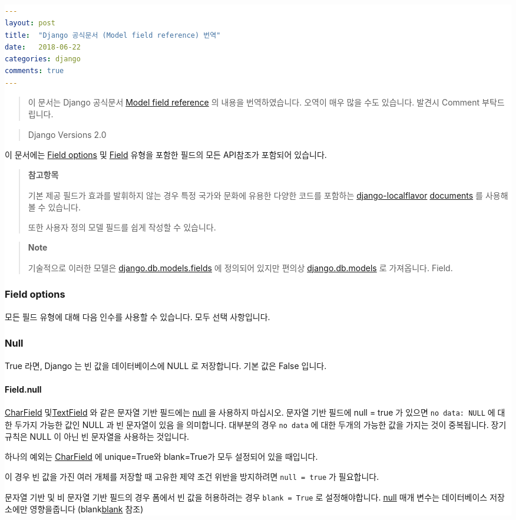 ```yaml
---
layout: post
title:  "Django 공식문서 (Model field reference) 번역"
date:   2018-06-22
categories: django
comments: true
---
```

> 이 문서는 Django 공식문서 [Model field reference](https://docs.djangoproject.com/en/2.0/ref/models/fields/#field-options) 의 내용을 번역하였습니다.
> 오역이 매우 많을 수도 있습니다. 발견시 Comment 부탁드립니다.

> Django Versions 2.0

이 문서에는 [Field options](https://docs.djangoproject.com/en/2.0/ref/models/fields/#field-options) 및 [Field](https://docs.djangoproject.com/en/2.0/ref/models/fields/#django.db.models.Field) 유형을 포함한 필드의 모든 API참조가 포함되어 있습니다.

> **참고항목**
>
> 기본 제공 필드가 효과를 발휘하지 않는 경우 특정 국가와 문화에 유용한 다양한 코드를 포함하는 [django-localflavor](https://github.com/django/django-localflavor) [documents](https://django-localflavor.readthedocs.io/en/latest/) 를 사용해 볼 수 있습니다.
>
> 또한 사용자 정의 모델 필드를 쉽게 작성할 수 있습니다.

> **Note**
>
> 기술적으로 이러한 모델은 [django.db.models.fields](https://docs.djangoproject.com/en/2.0/ref/models/fields/#module-django.db.models.fields) 에 정의되어 있지만 편의상 [django.db.models](https://docs.djangoproject.com/en/2.0/topics/db/models/#module-django.db.models) 로 가져옵니다. <Foo>Field.

### Field options
모든 필드 유형에 대해 다음 인수를 사용할 수 있습니다.  모두 선택 사항입니다.

### Null
True 라면, Django 는 빈 값을 데이터베이스에 NULL 로 저장합니다. 기본 값은 False 입니다.

#### Field.null
[CharField](https://docs.djangoproject.com/en/2.0/ref/models/fields/#django.db.models.CharField) 및[TextField](https://docs.djangoproject.com/en/2.0/ref/models/fields/#django.db.models.TextField) 와 같은 문자열 기반 필드에는 [null](https://docs.djangoproject.com/en/2.0/ref/models/fields/#django.db.models.Field.null) 을 사용하지 마십시오.
문자열 기반 필드에 null = true 가 있으면 `no data: NULL`  에 대한 두가지 가능한 값인 NULL 과 빈 문자열이 있음 을 의미합니다. 대부분의 경우 `no data` 에 대한 두개의 가능한 값을 가지는 것이 중복됩니다. 장기 규칙은 NULL 이 아닌 빈 문자열을 사용하는 것입니다.

하나의 예외는 [CharField](https://docs.djangoproject.com/en/2.0/ref/models/fields/#django.db.models.CharField) 에 unique=True와 blank=True가 모두 설정되어 있을 때입니다.

이 경우 빈 값을 가진 여러 개체를 저장할 때 고유한 제약 조건 위반을 방지하려면 `null = true` 가 필요합니다.

문자열 기반 및 비 문자열 기반 필드의 경우 폼에서 빈 값을 허용하려는 경우 `blank = True` 로 설정해야합니다. [null](https://docs.djangoproject.com/en/2.0/ref/models/fields/#django.db.models.Field.null) 매개 변수는 데이터베이스 저장소에만 영향을줍니다 (blank[blank](https://docs.djangoproject.com/en/2.0/ref/models/fields/#django.db.models.Field.blank) 참조)
